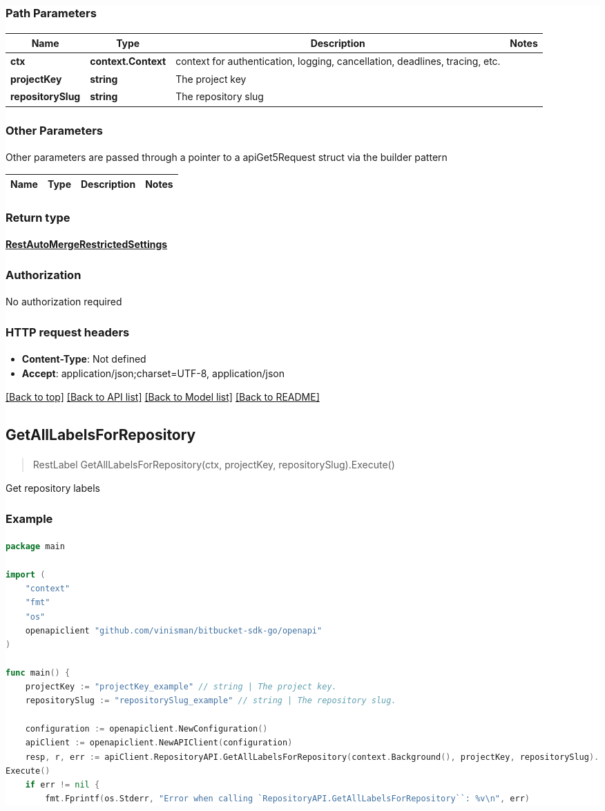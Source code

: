 ### Path Parameters


Name | Type | Description  | Notes
------------- | ------------- | ------------- | -------------
**ctx** | **context.Context** | context for authentication, logging, cancellation, deadlines, tracing, etc.
**projectKey** | **string** | The project key | 
**repositorySlug** | **string** | The repository slug | 

### Other Parameters

Other parameters are passed through a pointer to a apiGet5Request struct via the builder pattern


Name | Type | Description  | Notes
------------- | ------------- | ------------- | -------------



### Return type

[**RestAutoMergeRestrictedSettings**](RestAutoMergeRestrictedSettings.md)

### Authorization

No authorization required

### HTTP request headers

- **Content-Type**: Not defined
- **Accept**: application/json;charset=UTF-8, application/json

[[Back to top]](#) [[Back to API list]](../README.md#documentation-for-api-endpoints)
[[Back to Model list]](../README.md#documentation-for-models)
[[Back to README]](../README.md)


## GetAllLabelsForRepository

> RestLabel GetAllLabelsForRepository(ctx, projectKey, repositorySlug).Execute()

Get repository labels



### Example

```go
package main

import (
	"context"
	"fmt"
	"os"
	openapiclient "github.com/vinisman/bitbucket-sdk-go/openapi"
)

func main() {
	projectKey := "projectKey_example" // string | The project key.
	repositorySlug := "repositorySlug_example" // string | The repository slug.

	configuration := openapiclient.NewConfiguration()
	apiClient := openapiclient.NewAPIClient(configuration)
	resp, r, err := apiClient.RepositoryAPI.GetAllLabelsForRepository(context.Background(), projectKey, repositorySlug).Execute()
	if err != nil {
		fmt.Fprintf(os.Stderr, "Error when calling `RepositoryAPI.GetAllLabelsForRepository``: %v\n", err)
```